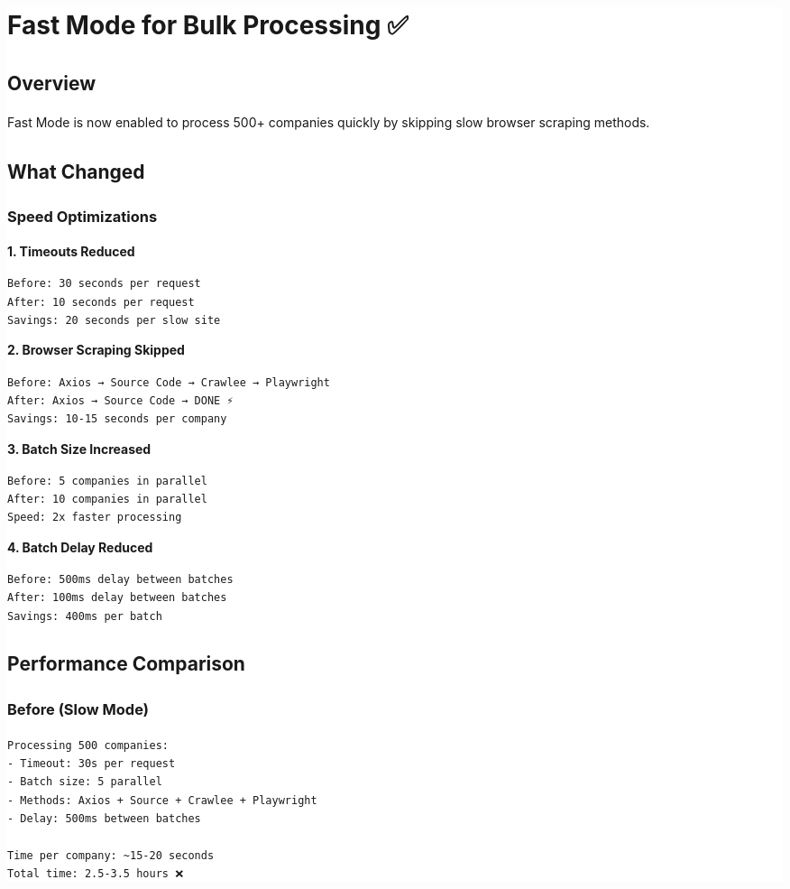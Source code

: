 # Fast Mode for Bulk Processing ✅

## Overview

Fast Mode is now enabled to process 500+ companies quickly by skipping slow browser scraping methods.

## What Changed

### Speed Optimizations

**1. Timeouts Reduced**
```
Before: 30 seconds per request
After: 10 seconds per request
Savings: 20 seconds per slow site
```

**2. Browser Scraping Skipped**
```
Before: Axios → Source Code → Crawlee → Playwright
After: Axios → Source Code → DONE ⚡
Savings: 10-15 seconds per company
```

**3. Batch Size Increased**
```
Before: 5 companies in parallel
After: 10 companies in parallel
Speed: 2x faster processing
```

**4. Batch Delay Reduced**
```
Before: 500ms delay between batches
After: 100ms delay between batches
Savings: 400ms per batch
```

## Performance Comparison

### Before (Slow Mode)

```
Processing 500 companies:
- Timeout: 30s per request
- Batch size: 5 parallel
- Methods: Axios + Source + Crawlee + Playwright
- Delay: 500ms between batches

Time per company: ~15-20 seconds
Total time: 2.5-3.5 hours ❌
```
